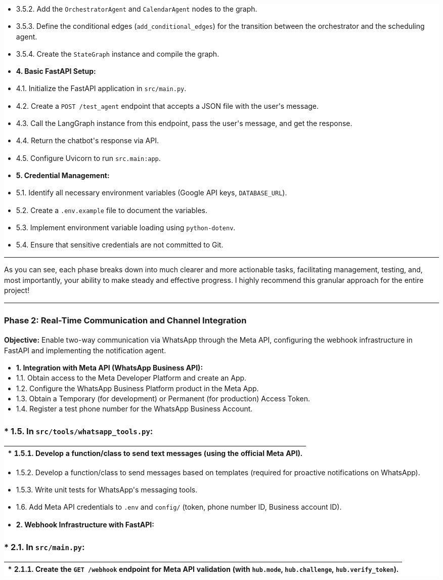 * 3.5.2. Add the `OrchestratorAgent` and `CalendarAgent` nodes to the graph.
* 3.5.3. Define the conditional edges (`add_conditional_edges`) for the transition between the orchestrator and the scheduling agent.
* 3.5.4. Create the `StateGraph` instance and compile the graph.

* **4. Basic FastAPI Setup:**
* 4.1. Initialize the FastAPI application in `src/main.py`.
* 4.2. Create a `POST /test_agent` endpoint that accepts a JSON file with the user's message.
* 4.3. Call the LangGraph instance from this endpoint, pass the user's message, and get the response.
* 4.4. Return the chatbot's response via API.
* 4.5. Configure Uvicorn to run `src.main:app`.

* **5. Credential Management:**
* 5.1. Identify all necessary environment variables (Google API keys, `DATABASE_URL`).
* 5.2. Create a `.env.example` file to document the variables.
* 5.3. Implement environment variable loading using `python-dotenv`.
* 5.4. Ensure that sensitive credentials are not committed to Git.

---

As you can see, each phase breaks down into much clearer and more actionable tasks, facilitating management, testing, and, most importantly, your ability to make steady and effective progress. I highly recommend this granular approach for the entire project!

---

### **Phase 2: Real-Time Communication and Channel Integration**

**Objective:** Enable two-way communication via WhatsApp through the Meta API, configuring the webhook infrastructure in FastAPI and implementing the notification agent.

* **1. Integration with Meta API (WhatsApp Business API):**
* 1.1. Obtain access to the Meta Developer Platform and create an App.
* 1.2. Configure the WhatsApp Business Platform product in the Meta App.
* 1.3. Obtain a Temporary (for development) or Permanent (for production) Access Token.
* 1.4. Register a test phone number for the WhatsApp Business Account.
### * 1.5. In `src/tools/whatsapp_tools.py`:

| * 1.5.1. Develop a function/class to send text messages (using the official Meta API). |
|---|

* 1.5.2. Develop a function/class to send messages based on templates (required for proactive notifications on WhatsApp).
* 1.5.3. Write unit tests for WhatsApp's messaging tools.
* 1.6. Add Meta API credentials to `.env` and `config/` (token, phone number ID, Business account ID).

* **2. Webhook Infrastructure with FastAPI:**
### * 2.1. In `src/main.py`:

| * 2.1.1. Create the `GET /webhook` endpoint for Meta API validation (with `hub.mode`, `hub.challenge`, `hub.verify_token`). |
|---|
